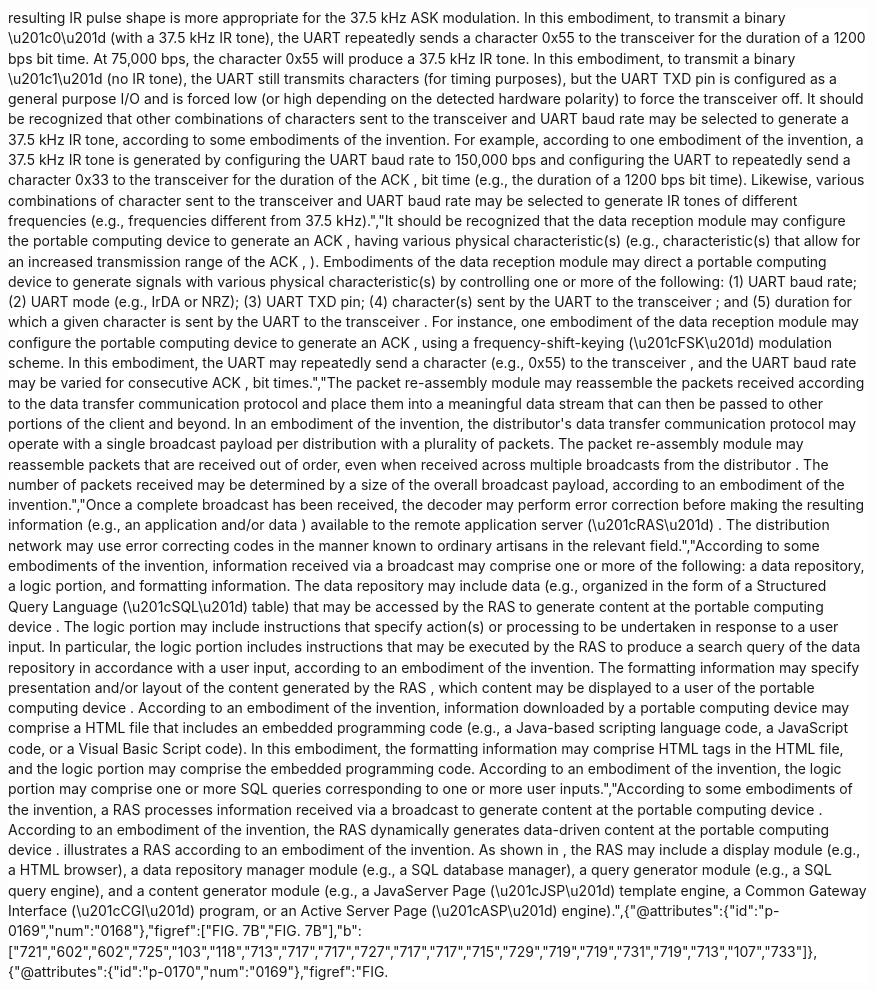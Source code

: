 resulting IR pulse shape is more appropriate for the 37.5 kHz ASK modulation. In this embodiment, to transmit a binary \u201c0\u201d (with a 37.5 kHz IR tone), the UART  repeatedly sends a character 0x55 to the transceiver  for the duration of a 1200 bps bit time. At 75,000 bps, the character 0x55 will produce a 37.5 kHz IR tone. In this embodiment, to transmit a binary \u201c1\u201d (no IR tone), the UART  still transmits characters (for timing purposes), but the UART TXD pin is configured as a general purpose I\/O and is forced low (or high depending on the detected hardware polarity) to force the transceiver  off. It should be recognized that other combinations of characters sent to the transceiver  and UART baud rate may be selected to generate a 37.5 kHz IR tone, according to some embodiments of the invention. For example, according to one embodiment of the invention, a 37.5 kHz IR tone is generated by configuring the UART baud rate to 150,000 bps and configuring the UART  to repeatedly send a character 0x33 to the transceiver  for the duration of the ACK ,  bit time (e.g., the duration of a 1200 bps bit time). Likewise, various combinations of character sent to the transceiver  and UART baud rate may be selected to generate IR tones of different frequencies (e.g., frequencies different from 37.5 kHz).","It should be recognized that the data reception module  may configure the portable computing device  to generate an ACK ,  having various physical characteristic(s) (e.g., characteristic(s) that allow for an increased transmission range of the ACK , ). Embodiments of the data reception module  may direct a portable computing device  to generate signals with various physical characteristic(s) by controlling one or more of the following: (1) UART baud rate; (2) UART mode (e.g., IrDA or NRZ); (3) UART TXD pin; (4) character(s) sent by the UART  to the transceiver ; and (5) duration for which a given character is sent by the UART  to the transceiver . For instance, one embodiment of the data reception module  may configure the portable computing device  to generate an ACK ,  using a frequency-shift-keying (\u201cFSK\u201d) modulation scheme. In this embodiment, the UART  may repeatedly send a character (e.g., 0x55) to the transceiver , and the UART baud rate may be varied for consecutive ACK ,  bit times.","The packet re-assembly module  may reassemble the packets received according to the data transfer communication protocol and place them into a meaningful data stream that can then be passed to other portions of the client  and beyond. In an embodiment of the invention, the distributor's data transfer communication protocol may operate with a single broadcast payload per distribution with a plurality of packets. The packet re-assembly module  may reassemble packets that are received out of order, even when received across multiple broadcasts  from the distributor . The number of packets received may be determined by a size of the overall broadcast payload, according to an embodiment of the invention.","Once a complete broadcast  has been received, the decoder  may perform error correction before making the resulting information (e.g., an application  and\/or data ) available to the remote application server (\u201cRAS\u201d) . The distribution network  may use error correcting codes in the manner known to ordinary artisans in the relevant field.","According to some embodiments of the invention, information received via a broadcast  may comprise one or more of the following: a data repository, a logic portion, and formatting information. The data repository may include data (e.g., organized in the form of a Structured Query Language (\u201cSQL\u201d) table) that may be accessed by the RAS  to generate content at the portable computing device . The logic portion may include instructions that specify action(s) or processing to be undertaken in response to a user input. In particular, the logic portion includes instructions that may be executed by the RAS  to produce a search query of the data repository in accordance with a user input, according to an embodiment of the invention. The formatting information may specify presentation and\/or layout of the content generated by the RAS , which content may be displayed to a user of the portable computing device . According to an embodiment of the invention, information downloaded by a portable computing device  may comprise a HTML file that includes an embedded programming code (e.g., a Java-based scripting language code, a JavaScript code, or a Visual Basic Script code). In this embodiment, the formatting information may comprise HTML tags in the HTML file, and the logic portion may comprise the embedded programming code. According to an embodiment of the invention, the logic portion may comprise one or more SQL queries corresponding to one or more user inputs.","According to some embodiments of the invention, a RAS  processes information received via a broadcast  to generate content at the portable computing device . According to an embodiment of the invention, the RAS  dynamically generates data-driven content at the portable computing device .  illustrates a RAS  according to an embodiment of the invention. As shown in , the RAS  may include a display module  (e.g., a HTML browser), a data repository manager module  (e.g., a SQL database manager), a query generator module  (e.g., a SQL query engine), and a content generator module  (e.g., a JavaServer Page (\u201cJSP\u201d) template engine, a Common Gateway Interface (\u201cCGI\u201d) program, or an Active Server Page (\u201cASP\u201d) engine).",{"@attributes":{"id":"p-0169","num":"0168"},"figref":["FIG. 7B","FIG. 7B"],"b":["721","602","602","725","103","118","713","717","717","727","717","717","715","729","719","719","731","719","713","107","733"]},{"@attributes":{"id":"p-0170","num":"0169"},"figref":"FIG.